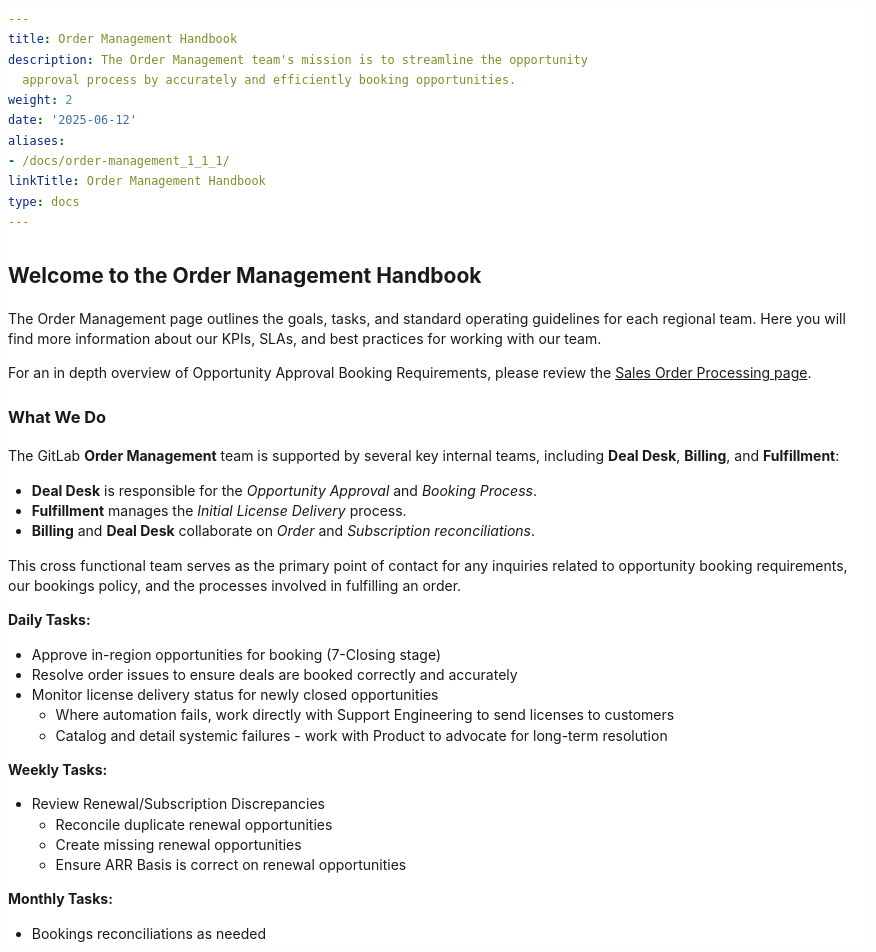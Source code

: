 ```yaml
---
title: Order Management Handbook
description: The Order Management team's mission is to streamline the opportunity
  approval process by accurately and efficiently booking opportunities.
weight: 2
date: '2025-06-12'
aliases:
- /docs/order-management_1_1_1/
linkTitle: Order Management Handbook
type: docs
---
```


## Welcome to the Order Management Handbook

The Order Management page outlines the goals, tasks, and standard operating guidelines for each regional team. Here you will find more information about our KPIs, SLAs, and best practices for working with our team.

For an in depth overview of Opportunity Approval Booking Requirements, please review the [Sales Order Processing page](/handbook/sales/field-operations/order-processing/).

### What We Do

The GitLab **Order Management** team is supported by several key internal teams, including **Deal Desk**, **Billing**, and **Fulfillment**:

- **Deal Desk** is responsible for the *Opportunity Approval* and *Booking Process*.
- **Fulfillment** manages the *Initial License Delivery* process.
- **Billing** and **Deal Desk** collaborate on *Order* and *Subscription reconciliations*.

This cross functional team serves as the primary point of contact for any inquiries related to opportunity booking requirements, our bookings policy, and the processes involved in fulfilling an order.

**Daily Tasks:**

- Approve in-region opportunities for booking (7-Closing stage)
- Resolve order issues to ensure deals are booked correctly and accurately
- Monitor license delivery status for newly closed opportunities
  - Where automation fails, work directly with Support Engineering to send licenses to customers
  - Catalog and detail systemic failures - work with Product to advocate for long-term resolution

**Weekly Tasks:**

- Review Renewal/Subscription Discrepancies
  - Reconcile duplicate renewal opportunities
  - Create missing renewal opportunities
  - Ensure ARR Basis is correct on renewal opportunities

**Monthly Tasks:**

- Bookings reconciliations as needed
